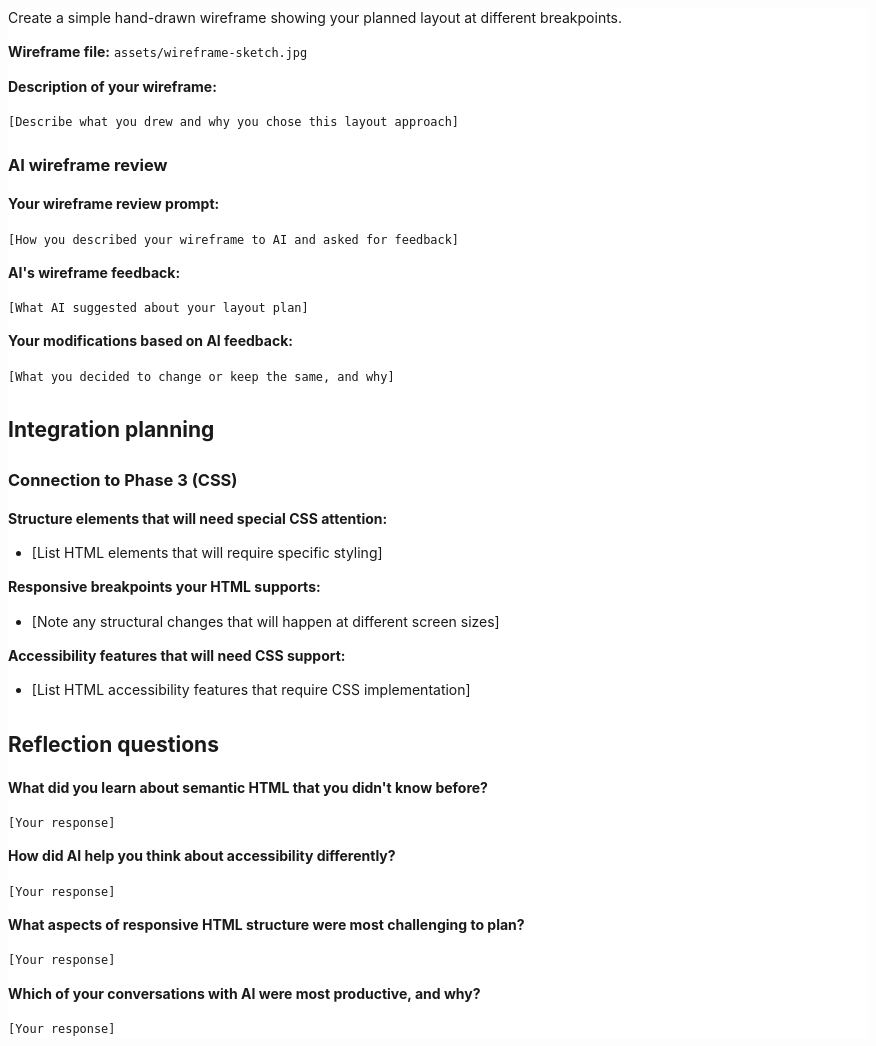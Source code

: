 Create a simple hand-drawn wireframe showing your planned layout at different breakpoints.

**Wireframe file:** `assets/wireframe-sketch.jpg`

**Description of your wireframe:**
```
[Describe what you drew and why you chose this layout approach]
```

### AI wireframe review

**Your wireframe review prompt:**
```
[How you described your wireframe to AI and asked for feedback]
```

**AI's wireframe feedback:**
```
[What AI suggested about your layout plan]
```

**Your modifications based on AI feedback:**
```
[What you decided to change or keep the same, and why]
```

## Integration planning

### Connection to Phase 3 (CSS)

**Structure elements that will need special CSS attention:**
- [List HTML elements that will require specific styling]

**Responsive breakpoints your HTML supports:**
- [Note any structural changes that will happen at different screen sizes]

**Accessibility features that will need CSS support:**
- [List HTML accessibility features that require CSS implementation]

## Reflection questions

**What did you learn about semantic HTML that you didn't know before?**
```
[Your response]
```

**How did AI help you think about accessibility differently?**
```
[Your response]
```

**What aspects of responsive HTML structure were most challenging to plan?**
```
[Your response]
```

**Which of your conversations with AI were most productive, and why?**
```
[Your response]
```
